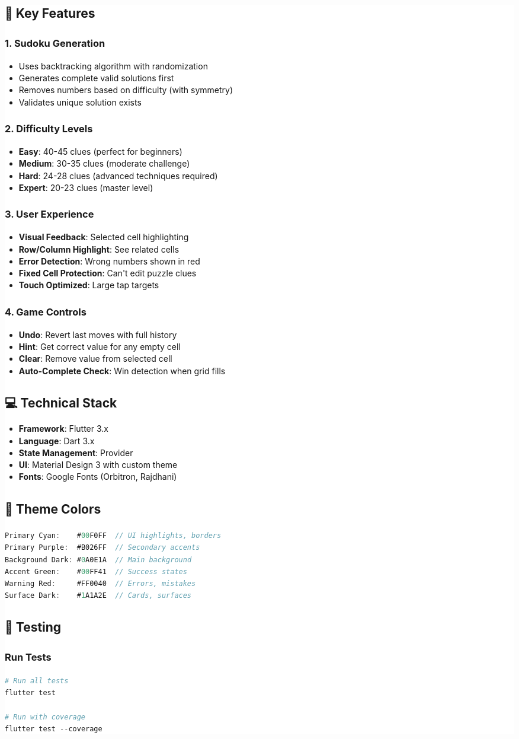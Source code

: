 ## 🎯 Key Features

### 1. Sudoku Generation
- Uses backtracking algorithm with randomization
- Generates complete valid solutions first
- Removes numbers based on difficulty (with symmetry)
- Validates unique solution exists

### 2. Difficulty Levels
- **Easy**: 40-45 clues (perfect for beginners)
- **Medium**: 30-35 clues (moderate challenge)
- **Hard**: 24-28 clues (advanced techniques required)
- **Expert**: 20-23 clues (master level)

### 3. User Experience
- **Visual Feedback**: Selected cell highlighting
- **Row/Column Highlight**: See related cells
- **Error Detection**: Wrong numbers shown in red
- **Fixed Cell Protection**: Can't edit puzzle clues
- **Touch Optimized**: Large tap targets

### 4. Game Controls
- **Undo**: Revert last moves with full history
- **Hint**: Get correct value for any empty cell
- **Clear**: Remove value from selected cell
- **Auto-Complete Check**: Win detection when grid fills

## 💻 Technical Stack

- **Framework**: Flutter 3.x
- **Language**: Dart 3.x
- **State Management**: Provider
- **UI**: Material Design 3 with custom theme
- **Fonts**: Google Fonts (Orbitron, Rajdhani)

## 🎨 Theme Colors

```dart
Primary Cyan:    #00F0FF  // UI highlights, borders
Primary Purple:  #B026FF  // Secondary accents
Background Dark: #0A0E1A  // Main background
Accent Green:    #00FF41  // Success states
Warning Red:     #FF0040  // Errors, mistakes
Surface Dark:    #1A1A2E  // Cards, surfaces
```

## 🧪 Testing

### Run Tests
```powershell
# Run all tests
flutter test

# Run with coverage
flutter test --coverage
```
